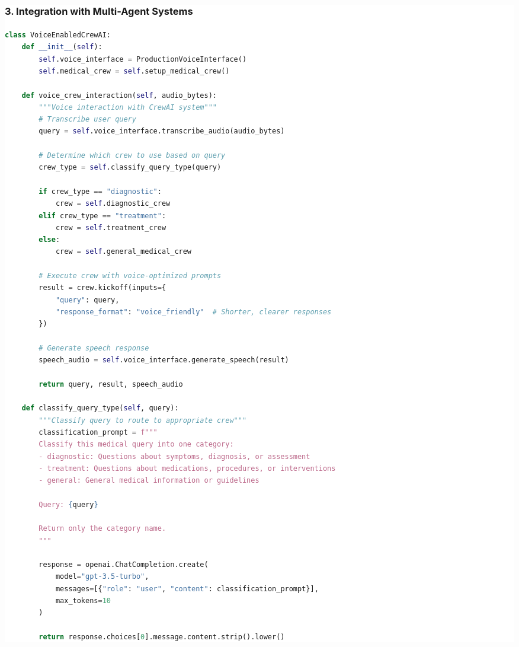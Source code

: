 ### 3. Integration with Multi-Agent Systems

```python
class VoiceEnabledCrewAI:
    def __init__(self):
        self.voice_interface = ProductionVoiceInterface()
        self.medical_crew = self.setup_medical_crew()
        
    def voice_crew_interaction(self, audio_bytes):
        """Voice interaction with CrewAI system"""
        # Transcribe user query
        query = self.voice_interface.transcribe_audio(audio_bytes)
        
        # Determine which crew to use based on query
        crew_type = self.classify_query_type(query)
        
        if crew_type == "diagnostic":
            crew = self.diagnostic_crew
        elif crew_type == "treatment":
            crew = self.treatment_crew
        else:
            crew = self.general_medical_crew
        
        # Execute crew with voice-optimized prompts
        result = crew.kickoff(inputs={
            "query": query,
            "response_format": "voice_friendly"  # Shorter, clearer responses
        })
        
        # Generate speech response
        speech_audio = self.voice_interface.generate_speech(result)
        
        return query, result, speech_audio
    
    def classify_query_type(self, query):
        """Classify query to route to appropriate crew"""
        classification_prompt = f"""
        Classify this medical query into one category:
        - diagnostic: Questions about symptoms, diagnosis, or assessment
        - treatment: Questions about medications, procedures, or interventions  
        - general: General medical information or guidelines
        
        Query: {query}
        
        Return only the category name.
        """
        
        response = openai.ChatCompletion.create(
            model="gpt-3.5-turbo",
            messages=[{"role": "user", "content": classification_prompt}],
            max_tokens=10
        )
        
        return response.choices[0].message.content.strip().lower()
```
